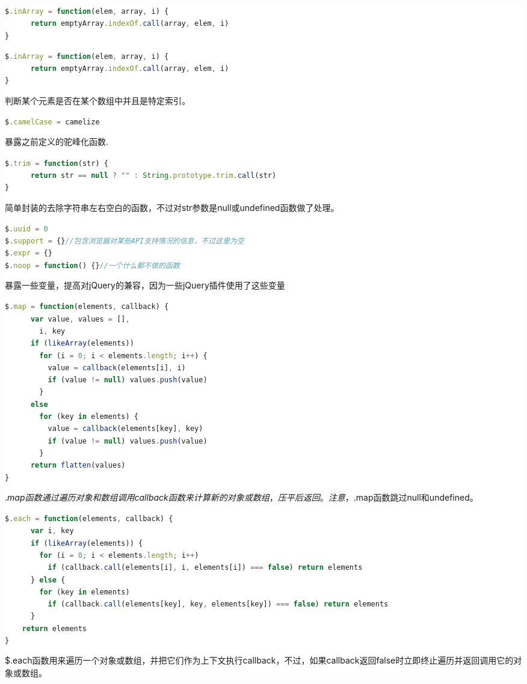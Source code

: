 ``` JavaScript
$.inArray = function(elem, array, i) {
      return emptyArray.indexOf.call(array, elem, i)
}
```

``` JavaScript
$.inArray = function(elem, array, i) {
      return emptyArray.indexOf.call(array, elem, i)
}
```
判断某个元素是否在某个数组中并且是特定索引。

``` JavaScript
$.camelCase = camelize
```
暴露之前定义的驼峰化函数.

``` JavaScript
$.trim = function(str) {
      return str == null ? "" : String.prototype.trim.call(str)
} 
```
简单封装的去除字符串左右空白的函数，不过对str参数是null或undefined函数做了处理。

``` JavaScript
$.uuid = 0
$.support = {}//包含浏览器对某些API支持情况的信息，不过这里为空
$.expr = {}
$.noop = function() {}//一个什么都不做的函数
```
暴露一些变量，提高对jQuery的兼容，因为一些jQuery插件使用了这些变量

``` JavaScript
$.map = function(elements, callback) {
      var value, values = [],
        i, key
      if (likeArray(elements))
        for (i = 0; i < elements.length; i++) {
          value = callback(elements[i], i)
          if (value != null) values.push(value)
        }
      else
        for (key in elements) {
          value = callback(elements[key], key)
          if (value != null) values.push(value)
        }
      return flatten(values)
}
```
$.map函数通过遍历对象和数组调用callback函数来计算新的对象或数组，压平后返回。注意，$.map函数跳过null和undefined。

``` JavaScript
$.each = function(elements, callback) {
      var i, key
      if (likeArray(elements)) {
        for (i = 0; i < elements.length; i++)
          if (callback.call(elements[i], i, elements[i]) === false) return elements
      } else {
        for (key in elements)
          if (callback.call(elements[key], key, elements[key]) === false) return elements
      }
    return elements
}
```
$.each函数用来遍历一个对象或数组，并把它们作为上下文执行callback，不过，如果callback返回false时立即终止遍历并返回调用它的对象或数组。
